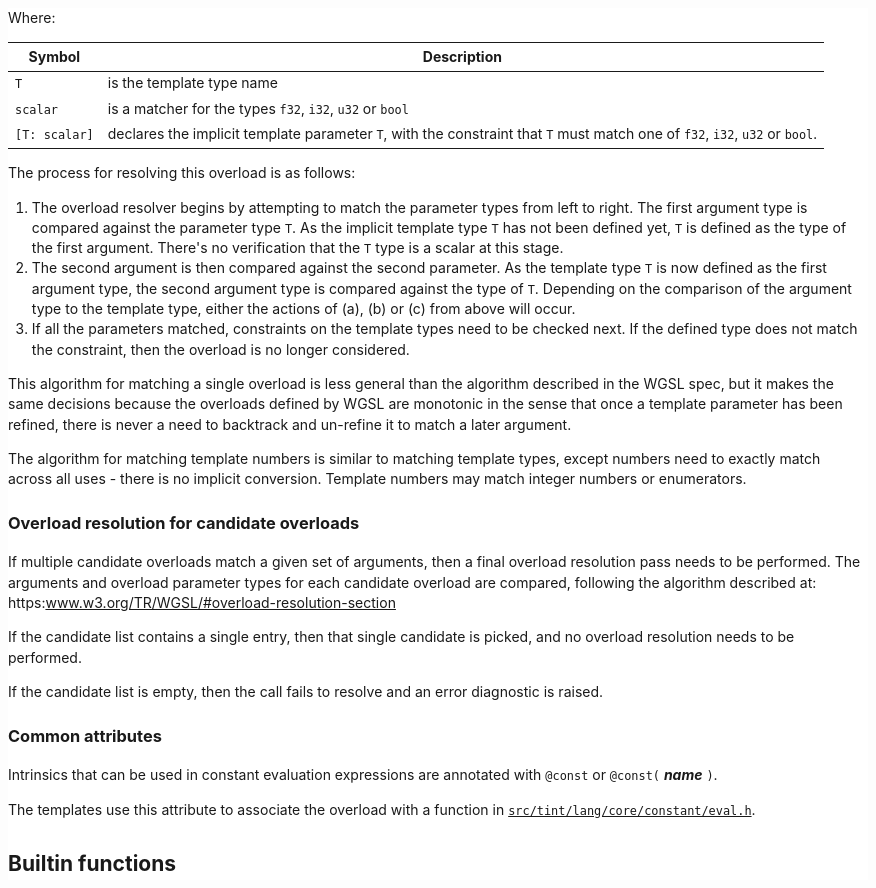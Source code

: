 Where:


| Symbol        | Description                                                                      |
|---------------|----------------------------------------------------------------------------------|
|  `T`          | is the template type name                                                        |
| `scalar`      | is a matcher for the types `f32`, `i32`, `u32` or `bool`                         |
| `[T: scalar]` | declares the implicit template parameter `T`, with the constraint that `T` must match one of `f32`, `i32`, `u32` or `bool`. |

The process for resolving this overload is as follows:

1. The overload resolver begins by attempting to match the parameter types from left to right.
   The first argument type is compared against the parameter type `T`.
   As the implicit template type `T` has not been defined yet, `T` is defined as the type of the first argument.
   There's no verification that the `T` type is a scalar at this stage.
2. The second argument is then compared against the second parameter.
   As the template type `T` is now defined as the first argument type, the second argument type is
   compared against the type of `T`. Depending on the comparison of the argument type to the
   template type, either the actions of (a), (b) or (c) from above will occur.
3. If all the parameters matched, constraints on the template types need to be checked next.
   If the defined type does not match the constraint, then the overload is no longer considered.

This algorithm for matching a single overload is less general than the algorithm described in the
WGSL spec, but it makes the same decisions because the overloads defined by WGSL are monotonic
in the sense that once a template parameter has been refined, there is never a need to backtrack
and un-refine it to match a later argument.

The algorithm for matching template numbers is similar to matching template types, except numbers
need to exactly match across all uses - there is no implicit conversion. Template numbers may
match integer numbers or enumerators.

### Overload resolution for candidate overloads

If multiple candidate overloads match a given set of arguments, then a final overload resolution
pass needs to be performed. The arguments and overload parameter types for each candidate overload
are compared, following the algorithm described at: https:www.w3.org/TR/WGSL/#overload-resolution-section

If the candidate list contains a single entry, then that single candidate is picked, and no
overload resolution needs to be performed.

If the candidate list is empty, then the call fails to resolve and an error diagnostic is raised.

### Common attributes

Intrinsics that can be used in constant evaluation expressions are annotated with `@const` or `@const(` _**name**_ `)`.

The templates use this attribute to associate the overload with a function in [`src/tint/lang/core/constant/eval.h`](../../src/tint/lang/core/constant/eval.h).

## Builtin functions
